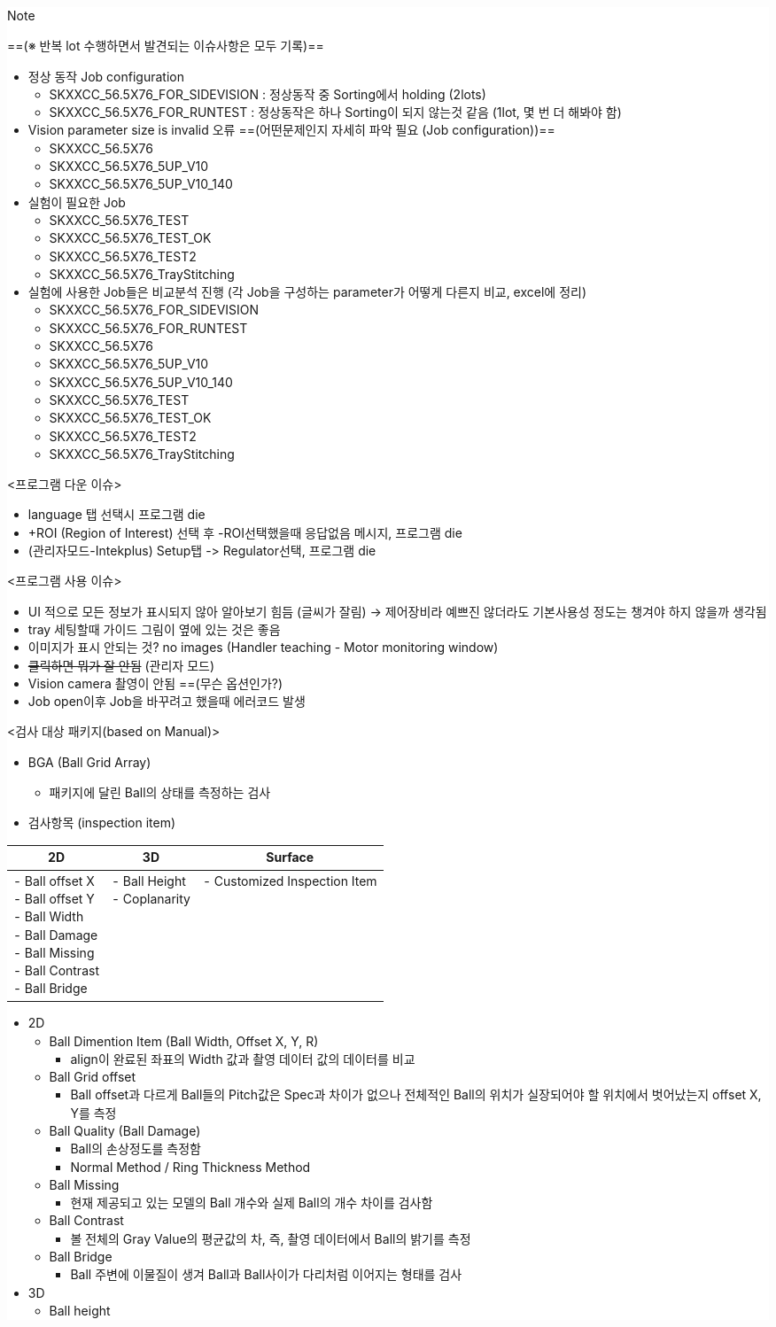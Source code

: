 > [!NOTE]
> ==(※ 반복 lot 수행하면서 발견되는 이슈사항은 모두 기록)==
> 
>- 정상 동작 Job configuration
>	- SKXXCC_56.5X76_FOR_SIDEVISION : 정상동작 중 Sorting에서 holding (2lots)
>	- SKXXCC_56.5X76_FOR_RUNTEST : 정상동작은 하나 Sorting이 되지 않는것 같음 (1lot, 몇 번 더 해봐야 함)
>- Vision parameter size is invalid 오류 ==(어떤문제인지 자세히 파악 필요 (Job configuration))==
>	- SKXXCC_56.5X76
>	- SKXXCC_56.5X76_5UP_V10
>	- SKXXCC_56.5X76_5UP_V10_140
>- 실험이 필요한 Job
>	- SKXXCC_56.5X76_TEST
>	- SKXXCC_56.5X76_TEST_OK
>	- SKXXCC_56.5X76_TEST2
>	- SKXXCC_56.5X76_TrayStitching
>- 실험에 사용한 Job들은 비교분석 진행 (각 Job을 구성하는 parameter가 어떻게 다른지 비교, excel에 정리)
>	- SKXXCC_56.5X76_FOR_SIDEVISION
>	- SKXXCC_56.5X76_FOR_RUNTEST
>	- SKXXCC_56.5X76
>	- SKXXCC_56.5X76_5UP_V10
>	- SKXXCC_56.5X76_5UP_V10_140
>	- SKXXCC_56.5X76_TEST
>	- SKXXCC_56.5X76_TEST_OK
>	- SKXXCC_56.5X76_TEST2
>	- SKXXCC_56.5X76_TrayStitching

<프로그램 다운 이슈>
- language 탭 선택시 프로그램 die
- +ROI (Region of Interest) 선택 후 -ROI선택했을때 응답없음 메시지, 프로그램 die
- (관리자모드-Intekplus) Setup탭 -> Regulator선택, 프로그램 die

<프로그램 사용 이슈>
- UI 적으로 모든 정보가 표시되지 않아 알아보기 힘듬 (글씨가 잘림)
  → 제어장비라 예쁘진 않더라도 기본사용성 정도는 챙겨야 하지 않을까 생각됨
- tray 세팅할때 가이드 그림이 옆에 있는 것은 좋음
- 이미지가 표시 안되는 것? no images (Handler teaching - Motor monitoring window)
- ~~클릭하면 뭐가 잘 안됨~~ (관리자 모드)
- Vision camera 촬영이 안됨 ==(무슨 옵션인가?)
- Job open이후 Job을 바꾸려고 했을때 에러코드 발생

<검사 대상 패키지(based on Manual)>
- BGA (Ball Grid Array)
	- 패키지에 달린 Ball의 상태를 측정하는 검사

- 검사항목 (inspection item)

| 2D                                                                                                                        | 3D                             | Surface                      |
| ------------------------------------------------------------------------------------------------------------------------- | ------------------------------ | ---------------------------- |
| - Ball offset X<br>- Ball offset Y<br>- Ball Width<br>- Ball Damage<br>- Ball Missing<br>- Ball Contrast<br>- Ball Bridge | - Ball Height<br>- Coplanarity | - Customized Inspection Item |
- 2D
	- Ball Dimention Item (Ball Width, Offset X, Y, R)
		- align이 완료된 좌표의 Width 값과 촬영 데이터 값의 데이터를 비교
	- Ball Grid offset
		- Ball offset과 다르게 Ball들의 Pitch값은 Spec과 차이가 없으나 전체적인 Ball의 위치가 실장되어야 할 위치에서 벗어났는지 offset X, Y를 측정
	- Ball  Quality (Ball Damage)
		- Ball의 손상정도를 측정함
		- Normal Method / Ring Thickness Method
	- Ball Missing
		- 현재 제공되고 있는 모델의 Ball 개수와 실제 Ball의 개수 차이를 검사함
	- Ball Contrast
		- 볼 전체의 Gray Value의 평균값의 차, 즉, 촬영 데이터에서 Ball의 밝기를 측정
	- Ball Bridge
		- Ball 주변에 이물질이 생겨 Ball과 Ball사이가 다리처럼 이어지는 형태를 검사
- 3D
	- Ball height
